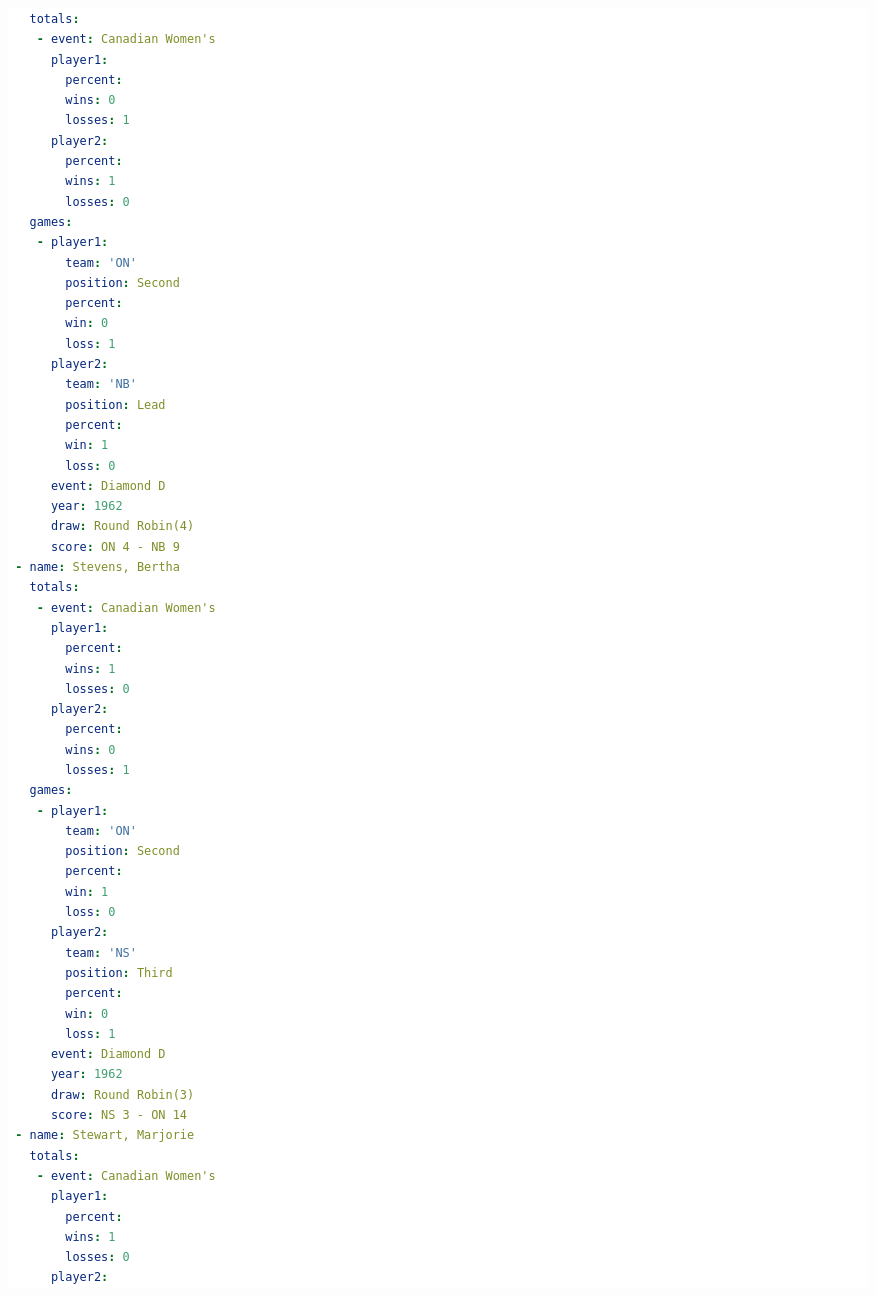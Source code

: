 ```yaml
   totals:
    - event: Canadian Women's
      player1:
        percent:
        wins: 0
        losses: 1
      player2:
        percent:
        wins: 1
        losses: 0
   games:
    - player1:
        team: 'ON'
        position: Second
        percent:
        win: 0
        loss: 1
      player2:
        team: 'NB'
        position: Lead
        percent:
        win: 1
        loss: 0
      event: Diamond D
      year: 1962
      draw: Round Robin(4)
      score: ON 4 - NB 9
 - name: Stevens, Bertha
   totals:
    - event: Canadian Women's
      player1:
        percent:
        wins: 1
        losses: 0
      player2:
        percent:
        wins: 0
        losses: 1
   games:
    - player1:
        team: 'ON'
        position: Second
        percent:
        win: 1
        loss: 0
      player2:
        team: 'NS'
        position: Third
        percent:
        win: 0
        loss: 1
      event: Diamond D
      year: 1962
      draw: Round Robin(3)
      score: NS 3 - ON 14
 - name: Stewart, Marjorie
   totals:
    - event: Canadian Women's
      player1:
        percent:
        wins: 1
        losses: 0
      player2:
```
